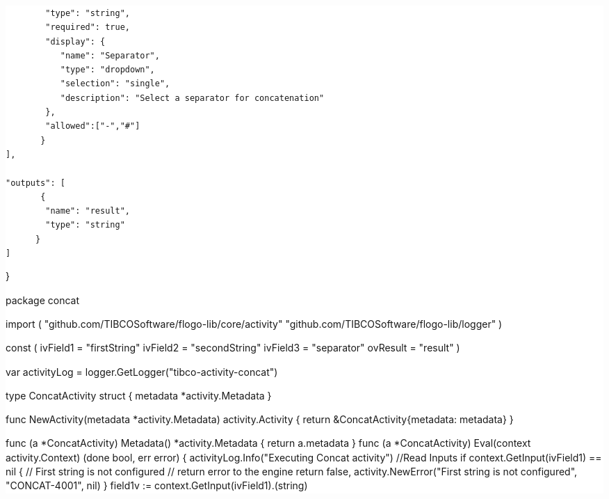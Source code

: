             "type": "string",
            "required": true,
            "display": {
               "name": "Separator",
               "type": "dropdown",
               "selection": "single",
               "description": "Select a separator for concatenation"
            },
            "allowed":["-","#"]
           }
    ],
  
    "outputs": [
           {
            "name": "result",
            "type": "string"
          }
    ]
}


package concat

import (
"github.com/TIBCOSoftware/flogo-lib/core/activity"
"github.com/TIBCOSoftware/flogo-lib/logger"
)

const (
ivField1    = "firstString"
ivField2    = "secondString"
ivField3    = "separator"
ovResult    = "result"
)

var activityLog = logger.GetLogger("tibco-activity-concat")

type ConcatActivity struct {
metadata *activity.Metadata
}

func NewActivity(metadata *activity.Metadata) activity.Activity {
return &ConcatActivity{metadata: metadata}
}

func (a *ConcatActivity) Metadata() *activity.Metadata {
return a.metadata
}
func (a *ConcatActivity) Eval(context activity.Context) (done bool, err error) {
activityLog.Info("Executing Concat activity")
//Read Inputs
if context.GetInput(ivField1) == nil {
// First string is not configured
// return error to the engine
return false, activity.NewError("First string is not configured", "CONCAT-4001", nil)
}
field1v := context.GetInput(ivField1).(string)
